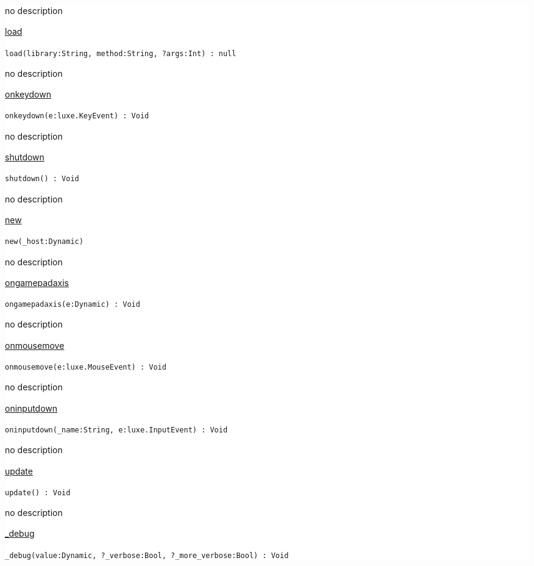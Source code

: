 <span class="small_desc_flat"> no description </span>   

<a class="lift" name="load" href="#load">load</a>



    load(library:String, method:String, ?args:Int) : null

<span class="small_desc_flat"> no description </span>   

<a class="lift" name="onkeydown" href="#onkeydown">onkeydown</a>



    onkeydown(e:luxe.KeyEvent) : Void

<span class="small_desc_flat"> no description </span>   

<a class="lift" name="shutdown" href="#shutdown">shutdown</a>



    shutdown() : Void

<span class="small_desc_flat"> no description </span>   

<a class="lift" name="new" href="#new">new</a>



    new(_host:Dynamic) 

<span class="small_desc_flat"> no description </span>   

<a class="lift" name="ongamepadaxis" href="#ongamepadaxis">ongamepadaxis</a>



    ongamepadaxis(e:Dynamic) : Void

<span class="small_desc_flat"> no description </span>   

<a class="lift" name="onmousemove" href="#onmousemove">onmousemove</a>



    onmousemove(e:luxe.MouseEvent) : Void

<span class="small_desc_flat"> no description </span>   

<a class="lift" name="oninputdown" href="#oninputdown">oninputdown</a>



    oninputdown(_name:String, e:luxe.InputEvent) : Void

<span class="small_desc_flat"> no description </span>   

<a class="lift" name="update" href="#update">update</a>



    update() : Void

<span class="small_desc_flat"> no description </span>   

<a class="lift" name="_debug" href="#_debug">_debug</a>



    _debug(value:Dynamic, ?_verbose:Bool, ?_more_verbose:Bool) : Void

